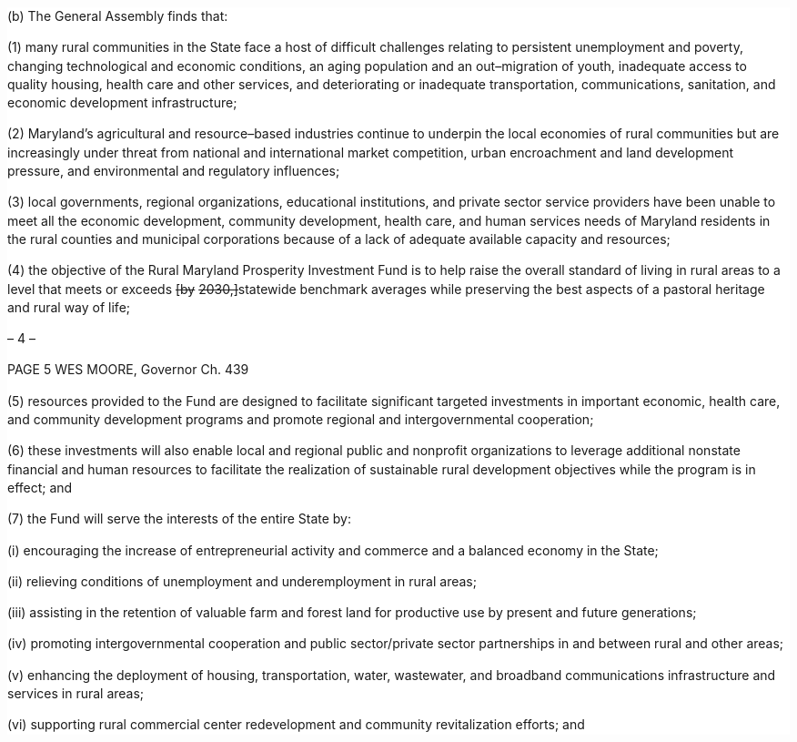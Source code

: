(b) The General Assembly finds that:

(1) many rural communities in the State face a host of difficult challenges
relating to persistent unemployment and poverty, changing technological and economic
conditions, an aging population and an out–migration of youth, inadequate access to quality
housing, health care and other services, and deteriorating or inadequate transportation,
communications, sanitation, and economic development infrastructure;

(2) Maryland’s agricultural and resource–based industries continue to
underpin the local economies of rural communities but are increasingly under threat from
national and international market competition, urban encroachment and land development
pressure, and environmental and regulatory influences;

(3) local governments, regional organizations, educational institutions,
and private sector service providers have been unable to meet all the economic
development, community development, health care, and human services needs of Maryland
residents in the rural counties and municipal corporations because of a lack of adequate
available capacity and resources;

(4) the objective of the Rural Maryland Prosperity Investment Fund is to
help raise the overall standard of living in rural areas to a level that meets or exceeds
~~[by~~ ~~2030,]~~statewide benchmark averages while preserving the best aspects of a pastoral
heritage and rural way of life;

– 4 –

PAGE 5
WES MOORE, Governor Ch. 439

(5) resources provided to the Fund are designed to facilitate significant
targeted investments in important economic, health care, and community development
programs and promote regional and intergovernmental cooperation;

(6) these investments will also enable local and regional public and
nonprofit organizations to leverage additional nonstate financial and human resources to
facilitate the realization of sustainable rural development objectives while the program is
in effect; and

(7) the Fund will serve the interests of the entire State by:

(i) encouraging the increase of entrepreneurial activity and
commerce and a balanced economy in the State;

(ii) relieving conditions of unemployment and underemployment in
rural areas;

(iii) assisting in the retention of valuable farm and forest land for
productive use by present and future generations;

(iv) promoting intergovernmental cooperation and public
sector/private sector partnerships in and between rural and other areas;

(v) enhancing the deployment of housing, transportation, water,
wastewater, and broadband communications infrastructure and services in rural areas;

(vi) supporting rural commercial center redevelopment and
community revitalization efforts; and
